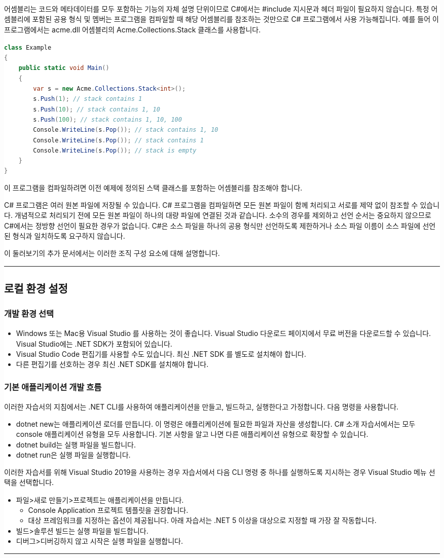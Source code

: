 어셈블리는 코드와 메타데이터를 모두 포함하는 기능의 자체 설명 단위이므로 C#에서는 #include 지시문과 헤더 파일이 필요하지 않습니다. 특정 어셈블리에 포함된 공용 형식 및 멤버는 프로그램을 컴파일할 때 해당 어셈블리를 참조하는 것만으로 C# 프로그램에서 사용 가능해집니다. 예를 들어 이 프로그램에서는 acme.dll 어셈블리의 Acme.Collections.Stack 클래스를 사용합니다.

```C#
class Example
{
    public static void Main()
    {
        var s = new Acme.Collections.Stack<int>();
        s.Push(1); // stack contains 1
        s.Push(10); // stack contains 1, 10
        s.Push(100); // stack contains 1, 10, 100
        Console.WriteLine(s.Pop()); // stack contains 1, 10
        Console.WriteLine(s.Pop()); // stack contains 1
        Console.WriteLine(s.Pop()); // stack is empty
    }
}
```

이 프로그램을 컴파일하려면 이전 예제에 정의된 스택 클래스를 포함하는 어셈블리를 참조해야 합니다.

C# 프로그램은 여러 원본 파일에 저장될 수 있습니다. C# 프로그램을 컴파일하면 모든 원본 파일이 함께 처리되고 서로를 제약 없이 참조할 수 있습니다. 개념적으로 처리되기 전에 모든 원본 파일이 하나의 대량 파일에 연결된 것과 같습니다. 소수의 경우를 제외하고 선언 순서는 중요하지 않으므로 C#에서는 정방향 선언이 필요한 경우가 없습니다. C#은 소스 파일을 하나의 공용 형식만 선언하도록 제한하거나 소스 파일 이름이 소스 파일에 선언된 형식과 일치하도록 요구하지 않습니다.

이 둘러보기의 추가 문서에서는 이러한 조직 구성 요소에 대해 설명합니다.

---
## 로컬 환경 설정

### 개발 환경 선택
 - Windows 또는 Mac용 Visual Studio 를 사용하는 것이 좋습니다. Visual Studio 다운로드 페이지에서 무료 버전을 다운로드할 수 있습니다. Visual Studio에는 .NET SDK가 포함되어 있습니다.
 - Visual Studio Code 편집기를 사용할 수도 있습니다. 최신 .NET SDK 를 별도로 설치해야 합니다.
 - 다른 편집기를 선호하는 경우 최신 .NET SDK를 설치해야 합니다.

### 기본 애플리케이션 개발 흐름

이러한 자습서의 지침에서는 .NET CLI를 사용하여 애플리케이션을 만들고, 빌드하고, 실행한다고 가정합니다. 다음 명령을 사용합니다.

 - dotnet new는 애플리케이션 로더를 만듭니다. 이 명령은 애플리케이션에 필요한 파일과 자산을 생성합니다. C# 소개 자습서에서는 모두 console 애플리케이션 유형을 모두 사용합니다. 기본 사항을 알고 나면 다른 애플리케이션 유형으로 확장할 수 있습니다.
 - dotnet build는 실행 파일을 빌드합니다.
 - dotnet run은 실행 파일을 실행합니다.

이러한 자습서를 위해 Visual Studio 2019을 사용하는 경우 자습서에서 다음 CLI 명령 중 하나를 실행하도록 지시하는 경우 Visual Studio 메뉴 선택을 선택합니다.

 - 파일>새로 만들기>프로젝트는 애플리케이션을 만듭니다.
     - Console Application 프로젝트 템플릿을 권장합니다.
     - 대상 프레임워크를 지정하는 옵션이 제공됩니다. 아래 자습서는 .NET 5 이상을 대상으로 지정할 때 가장 잘 작동합니다.
 - 빌드>솔루션 빌드는 실행 파일을 빌드합니다.
 - 디버그>디버깅하지 않고 시작은 실행 파일을 실행합니다.

---